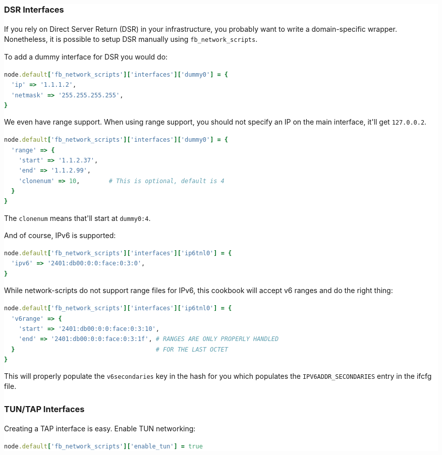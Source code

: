 ### DSR Interfaces
If you rely on Direct Server Return (DSR) in your infrastructure, you probably
want to write a domain-specific wrapper. Nonetheless, it is possible to setup
DSR manually using `fb_network_scripts`.

To add a dummy interface for DSR you would do:

```ruby
node.default['fb_network_scripts']['interfaces']['dummy0'] = {
  'ip' => '1.1.1.2',
  'netmask' => '255.255.255.255',
}
```

We even have range support. When using range support, you should not specify
an IP on the main interface, it'll get `127.0.0.2`.

```ruby
node.default['fb_network_scripts']['interfaces']['dummy0'] = {
  'range' => {
    'start' => '1.1.2.37',
    'end' => '1.1.2.99',
    'clonenum' => 10,        # This is optional, default is 4
  }
}
```

The `clonenum` means that'll start at `dummy0:4`.

And of course, IPv6 is supported:

```ruby
node.default['fb_network_scripts']['interfaces']['ip6tnl0'] = {
  'ipv6' => '2401:db00:0:0:face:0:3:0',
}
```

While network-scripts do not support range files for IPv6, this cookbook will accept
v6 ranges and do the right thing:

```ruby
node.default['fb_network_scripts']['interfaces']['ip6tnl0'] = {
  'v6range' => {
    'start' => '2401:db00:0:0:face:0:3:10',
    'end' => '2401:db00:0:0:face:0:3:1f', # RANGES ARE ONLY PROPERLY HANDLED
  }                                       # FOR THE LAST OCTET
}
```

This will properly populate the `v6secondaries` key in the hash for you which
populates the `IPV6ADDR_SECONDARIES` entry in the ifcfg file.

### TUN/TAP Interfaces
Creating a TAP interface is easy. Enable TUN networking:

```ruby
node.default['fb_network_scripts']['enable_tun'] = true
```
